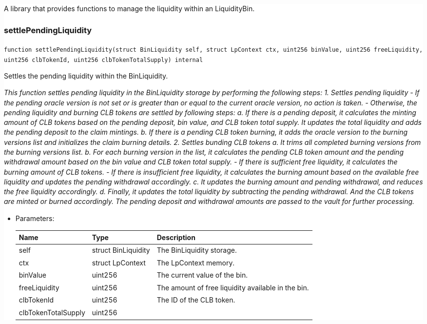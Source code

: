 A library that provides functions to manage the liquidity within an LiquidityBin.

### settlePendingLiquidity

```solidity
function settlePendingLiquidity(struct BinLiquidity self, struct LpContext ctx, uint256 binValue, uint256 freeLiquidity, uint256 clbTokenId, uint256 clbTokenTotalSupply) internal
```

Settles the pending liquidity within the BinLiquidity.

_This function settles pending liquidity in the BinLiquidity storage by performing the following steps:
     1. Settles pending liquidity
         - If the pending oracle version is not set or is greater than or equal to the current oracle version,
           no action is taken.
         - Otherwise, the pending liquidity and burning CLB tokens are settled by following steps:
             a. If there is a pending deposit,
                it calculates the minting amount of CLB tokens
                based on the pending deposit, bin value, and CLB token total supply.
                It updates the total liquidity and adds the pending deposit to the claim mintings.
             b. If there is a pending CLB token burning,
                it adds the oracle version to the burning versions list
                and initializes the claim burning details.
     2. Settles bunding CLB tokens
         a. It trims all completed burning versions from the burning versions list.
         b. For each burning version in the list,
            it calculates the pending CLB token amount and the pending withdrawal amount
            based on the bin value and CLB token total supply.
            - If there is sufficient free liquidity, it calculates the burning amount of CLB tokens.
            - If there is insufficient free liquidity, it calculates the burning amount
              based on the available free liquidity and updates the pending withdrawal accordingly.
         c. It updates the burning amount and pending withdrawal,
            and reduces the free liquidity accordingly.
         d. Finally, it updates the total liquidity by subtracting the pending withdrawal.
     And the CLB tokens are minted or burned accordingly.
     The pending deposit and withdrawal amounts are passed to the vault for further processing._

- Parameters:

  | Name | Type | Description |
  | ---- | ---- | ----------- |
  | self | struct BinLiquidity | The BinLiquidity storage. |
  | ctx | struct LpContext | The LpContext memory. |
  | binValue | uint256 | The current value of the bin. |
  | freeLiquidity | uint256 | The amount of free liquidity available in the bin. |
  | clbTokenId | uint256 | The ID of the CLB token. |
  | clbTokenTotalSupply | uint256 |  |
